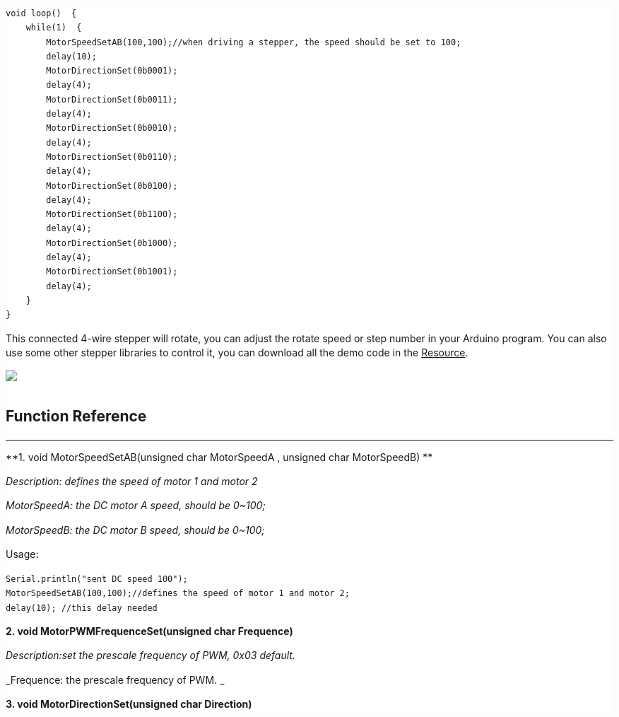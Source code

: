 ```
void loop()  {
    while(1)  {
        MotorSpeedSetAB(100,100);//when driving a stepper, the speed should be set to 100;
        delay(10);
        MotorDirectionSet(0b0001);
        delay(4);
        MotorDirectionSet(0b0011);
        delay(4);
        MotorDirectionSet(0b0010);
        delay(4);
        MotorDirectionSet(0b0110);
        delay(4);
        MotorDirectionSet(0b0100);
        delay(4);
        MotorDirectionSet(0b1100);
        delay(4);
        MotorDirectionSet(0b1000);
        delay(4);
        MotorDirectionSet(0b1001);
        delay(4);
    }
}
```

This connected 4-wire stepper will rotate, you can adjust the rotate speed or step number in your Arduino program. You can also use some other stepper libraries to control it, you can download all the demo code in the [Resource](/Grove-I2C_Motor_Driver_V1.2#Resources).

![](https://github.com/SeeedDocument/Grove-I2C_Motor_Driver_V1.2/raw/master/img/2.gif)

##  Function Reference
---
**1. void MotorSpeedSetAB(unsigned char MotorSpeedA , unsigned char MotorSpeedB) **

_Description: defines the speed of motor 1 and motor 2_

_MotorSpeedA: the DC motor A speed, should be 0~100;_

_MotorSpeedB: the DC motor B speed, should be 0~100;_

Usage:

```
Serial.println("sent DC speed 100");
MotorSpeedSetAB(100,100);//defines the speed of motor 1 and motor 2;
delay(10); //this delay needed
```
**2. void MotorPWMFrequenceSet(unsigned char Frequence)**

_Description:set the prescale frequency of PWM, 0x03 default._

_Frequence: the prescale frequency of PWM. _

**3. void MotorDirectionSet(unsigned char Direction)**
